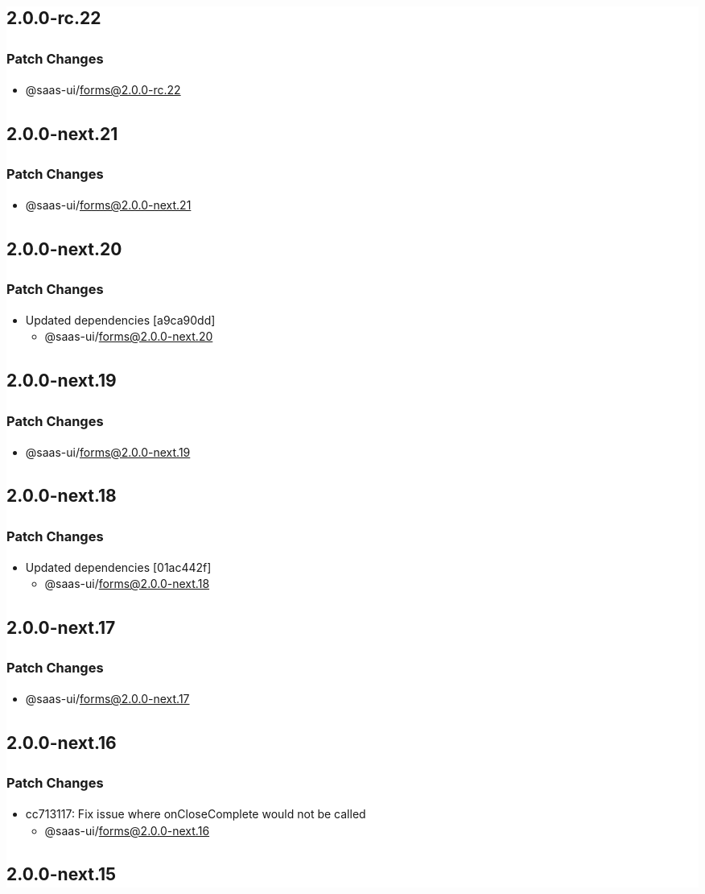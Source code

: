 ## 2.0.0-rc.22

### Patch Changes

- @saas-ui/forms@2.0.0-rc.22

## 2.0.0-next.21

### Patch Changes

- @saas-ui/forms@2.0.0-next.21

## 2.0.0-next.20

### Patch Changes

- Updated dependencies [a9ca90dd]
  - @saas-ui/forms@2.0.0-next.20

## 2.0.0-next.19

### Patch Changes

- @saas-ui/forms@2.0.0-next.19

## 2.0.0-next.18

### Patch Changes

- Updated dependencies [01ac442f]
  - @saas-ui/forms@2.0.0-next.18

## 2.0.0-next.17

### Patch Changes

- @saas-ui/forms@2.0.0-next.17

## 2.0.0-next.16

### Patch Changes

- cc713117: Fix issue where onCloseComplete would not be called
  - @saas-ui/forms@2.0.0-next.16

## 2.0.0-next.15
